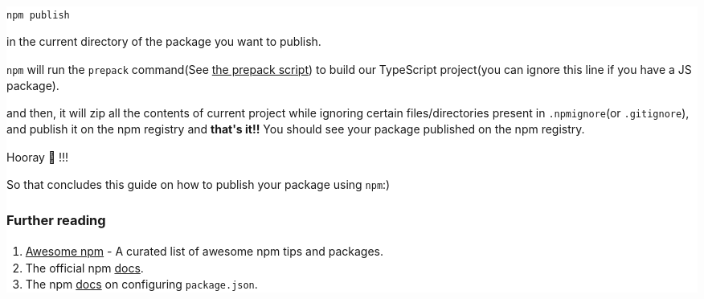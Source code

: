 ```
npm publish
```

in the current directory of the package you want to publish.

`npm` will run the `prepack` command(See [the prepack script](#packagejson-for-ts-package)) to build our TypeScript project(you can ignore this line if you have a JS package).

and then, it will zip all the contents of current project while ignoring certain files/directories present in `.npmignore`(or `.gitignore`), and publish it on the npm registry and **that's it!!** You should see your package published on the npm registry.

Hooray 🎉 !!!

So that concludes this guide on how to publish your package using `npm`:)

### Further reading

1. [Awesome npm](https://github.com/sindresorhus/awesome-npm) - A curated list of awesome npm tips and packages.
1. The official npm [docs](https://docs.npmjs.com/).
1. The npm [docs](https://docs.npmjs.com/cli/v7/configuring-npm/package-json) on configuring `package.json`.
